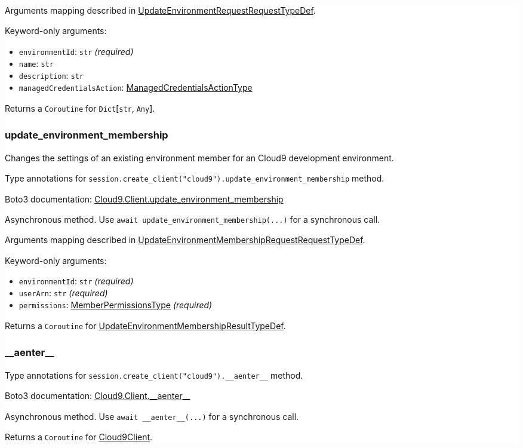 Arguments mapping described in
[UpdateEnvironmentRequestRequestTypeDef](./type_defs.md#updateenvironmentrequestrequesttypedef).

Keyword-only arguments:

- `environmentId`: `str` *(required)*
- `name`: `str`
- `description`: `str`
- `managedCredentialsAction`:
  [ManagedCredentialsActionType](./literals.md#managedcredentialsactiontype)

Returns a `Coroutine` for `Dict`\[`str`, `Any`\].

<a id="update\_environment\_membership"></a>

### update_environment_membership

Changes the settings of an existing environment member for an Cloud9
development environment.

Type annotations for
`session.create_client("cloud9").update_environment_membership` method.

Boto3 documentation:
[Cloud9.Client.update_environment_membership](https://boto3.amazonaws.com/v1/documentation/api/latest/reference/services/cloud9.html#Cloud9.Client.update_environment_membership)

Asynchronous method. Use `await update_environment_membership(...)` for a
synchronous call.

Arguments mapping described in
[UpdateEnvironmentMembershipRequestRequestTypeDef](./type_defs.md#updateenvironmentmembershiprequestrequesttypedef).

Keyword-only arguments:

- `environmentId`: `str` *(required)*
- `userArn`: `str` *(required)*
- `permissions`: [MemberPermissionsType](./literals.md#memberpermissionstype)
  *(required)*

Returns a `Coroutine` for
[UpdateEnvironmentMembershipResultTypeDef](./type_defs.md#updateenvironmentmembershipresulttypedef).

<a id="\_\_aenter\_\_"></a>

### \_\_aenter\_\_

Type annotations for `session.create_client("cloud9").__aenter__` method.

Boto3 documentation:
[Cloud9.Client.\_\_aenter\_\_](https://boto3.amazonaws.com/v1/documentation/api/latest/reference/services/cloud9.html#Cloud9.Client.__aenter__)

Asynchronous method. Use `await __aenter__(...)` for a synchronous call.

Returns a `Coroutine` for [Cloud9Client](#cloud9client).
